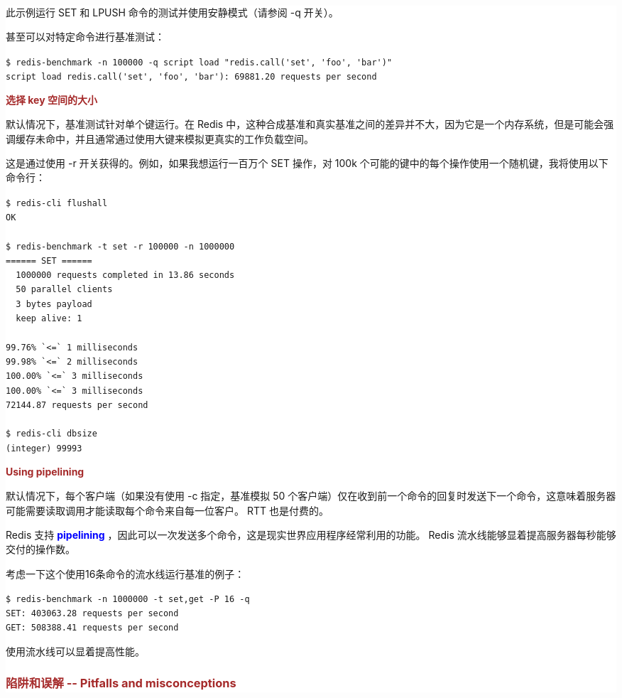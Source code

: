 此示例运行 SET 和 LPUSH 命令的测试并使用安静模式（请参阅 -q 开关）。

甚至可以对特定命令进行基准测试：

```shell
$ redis-benchmark -n 100000 -q script load "redis.call('set', 'foo', 'bar')"
script load redis.call('set', 'foo', 'bar'): 69881.20 requests per second
```

<span style='color:brown'>**选择 key 空间的大小**</span>

默认情况下，基准测试针对单个键运行。在 Redis 中，这种合成基准和真实基准之间的差异并不大，因为它是一个内存系统，但是可能会强调缓存未命中，并且通常通过使用大键来模拟更真实的工作负载空间。

这是通过使用 -r 开关获得的。例如，如果我想运行一百万个 SET 操作，对 100k 个可能的键中的每个操作使用一个随机键，我将使用以下命令行：

```shell
$ redis-cli flushall
OK

$ redis-benchmark -t set -r 100000 -n 1000000
====== SET ======
  1000000 requests completed in 13.86 seconds
  50 parallel clients
  3 bytes payload
  keep alive: 1

99.76% `<=` 1 milliseconds
99.98% `<=` 2 milliseconds
100.00% `<=` 3 milliseconds
100.00% `<=` 3 milliseconds
72144.87 requests per second

$ redis-cli dbsize
(integer) 99993
```



<span style='color:brown'>**Using pipelining**</span>

默认情况下，每个客户端（如果没有使用 -c 指定，基准模拟 50 个客户端）仅在收到前一个命令的回复时发送下一个命令，这意味着服务器可能需要读取调用才能读取每个命令来自每一位客户。 RTT 也是付费的。

Redis 支持 <span style='color:blue'>**pipelining** </span>，因此可以一次发送多个命令，这是现实世界应用程序经常利用的功能。 Redis 流水线能够显着提高服务器每秒能够交付的操作数。

考虑一下这个使用16条命令的流水线运行基准的例子：

```shell
$ redis-benchmark -n 1000000 -t set,get -P 16 -q
SET: 403063.28 requests per second
GET: 508388.41 requests per second
```

使用流水线可以显着提高性能。



### <span style='color:brown'>**陷阱和误解 -- Pitfalls and misconceptions**</span>
